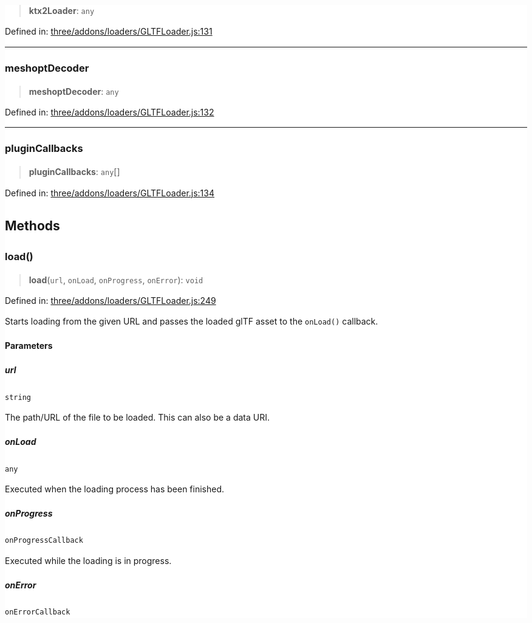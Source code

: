 > **ktx2Loader**: `any`

Defined in: [three/addons/loaders/GLTFLoader.js:131](https://github.com/DefinitelyMaybe/three-i18n/blob/fa57b79433d1c349ffb23a78727299c8d4190136/three/addons/loaders/GLTFLoader.js#L131)

***

### meshoptDecoder

> **meshoptDecoder**: `any`

Defined in: [three/addons/loaders/GLTFLoader.js:132](https://github.com/DefinitelyMaybe/three-i18n/blob/fa57b79433d1c349ffb23a78727299c8d4190136/three/addons/loaders/GLTFLoader.js#L132)

***

### pluginCallbacks

> **pluginCallbacks**: `any`[]

Defined in: [three/addons/loaders/GLTFLoader.js:134](https://github.com/DefinitelyMaybe/three-i18n/blob/fa57b79433d1c349ffb23a78727299c8d4190136/three/addons/loaders/GLTFLoader.js#L134)

## Methods

### load()

> **load**(`url`, `onLoad`, `onProgress`, `onError`): `void`

Defined in: [three/addons/loaders/GLTFLoader.js:249](https://github.com/DefinitelyMaybe/three-i18n/blob/fa57b79433d1c349ffb23a78727299c8d4190136/three/addons/loaders/GLTFLoader.js#L249)

Starts loading from the given URL and passes the loaded glTF asset
to the `onLoad()` callback.

#### Parameters

##### url

`string`

The path/URL of the file to be loaded. This can also be a data URI.

##### onLoad

`any`

Executed when the loading process has been finished.

##### onProgress

`onProgressCallback`

Executed while the loading is in progress.

##### onError

`onErrorCallback`
